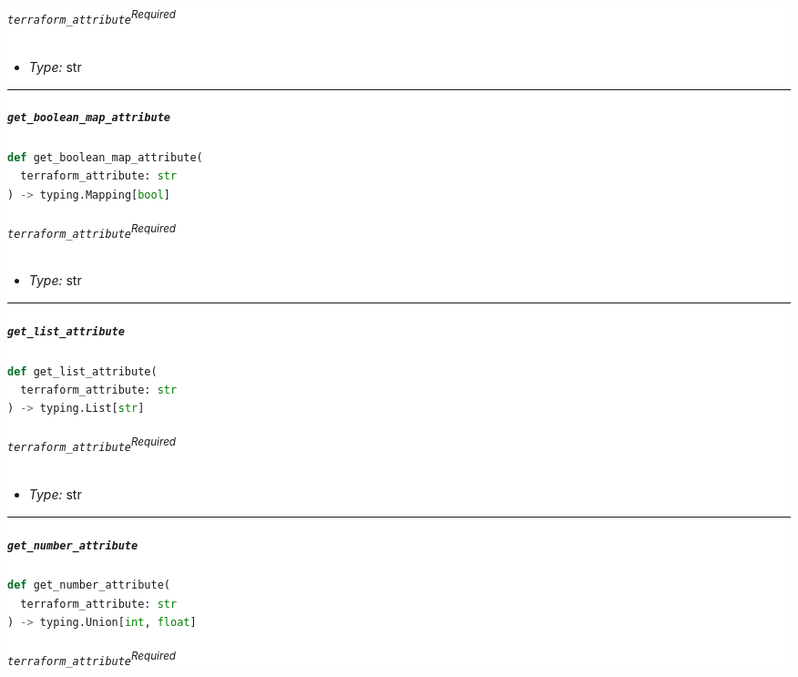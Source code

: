 ###### `terraform_attribute`<sup>Required</sup> <a name="terraform_attribute" id="@cdktf/provider-databricks.share.Share.getBooleanAttribute.parameter.terraformAttribute"></a>

- *Type:* str

---

##### `get_boolean_map_attribute` <a name="get_boolean_map_attribute" id="@cdktf/provider-databricks.share.Share.getBooleanMapAttribute"></a>

```python
def get_boolean_map_attribute(
  terraform_attribute: str
) -> typing.Mapping[bool]
```

###### `terraform_attribute`<sup>Required</sup> <a name="terraform_attribute" id="@cdktf/provider-databricks.share.Share.getBooleanMapAttribute.parameter.terraformAttribute"></a>

- *Type:* str

---

##### `get_list_attribute` <a name="get_list_attribute" id="@cdktf/provider-databricks.share.Share.getListAttribute"></a>

```python
def get_list_attribute(
  terraform_attribute: str
) -> typing.List[str]
```

###### `terraform_attribute`<sup>Required</sup> <a name="terraform_attribute" id="@cdktf/provider-databricks.share.Share.getListAttribute.parameter.terraformAttribute"></a>

- *Type:* str

---

##### `get_number_attribute` <a name="get_number_attribute" id="@cdktf/provider-databricks.share.Share.getNumberAttribute"></a>

```python
def get_number_attribute(
  terraform_attribute: str
) -> typing.Union[int, float]
```

###### `terraform_attribute`<sup>Required</sup> <a name="terraform_attribute" id="@cdktf/provider-databricks.share.Share.getNumberAttribute.parameter.terraformAttribute"></a>
